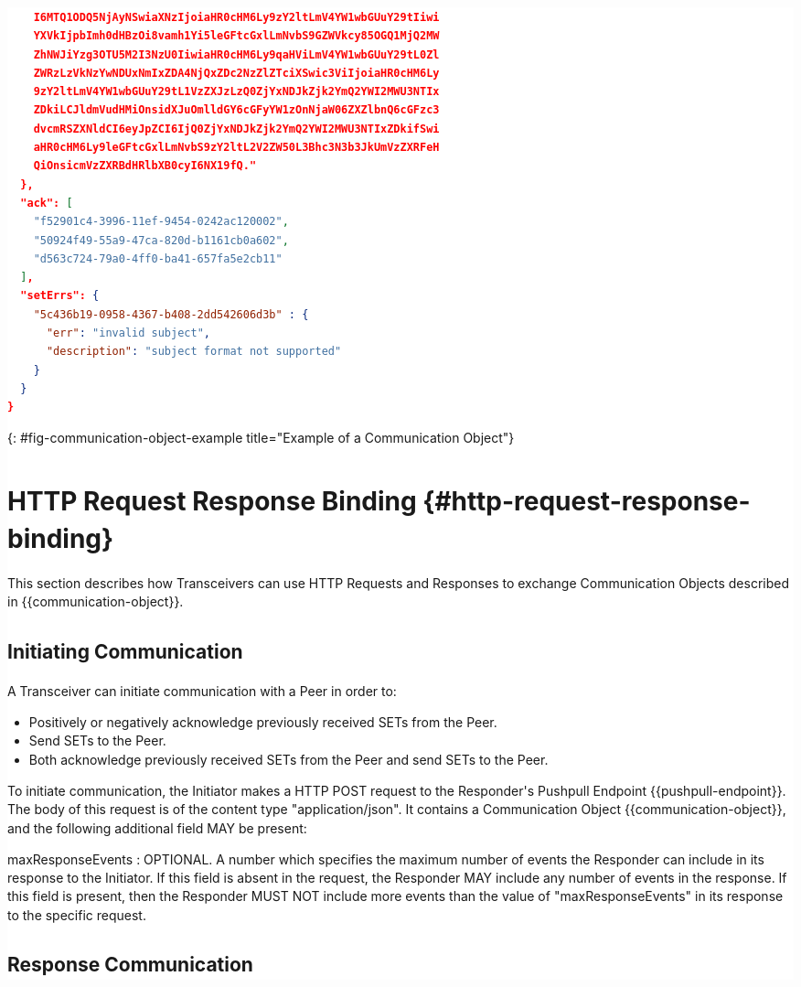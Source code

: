 ~~~ json
    I6MTQ1ODQ5NjAyNSwiaXNzIjoiaHR0cHM6Ly9zY2ltLmV4YW1wbGUuY29tIiwi
    YXVkIjpbImh0dHBzOi8vamh1Yi5leGFtcGxlLmNvbS9GZWVkcy85OGQ1MjQ2MW
    ZhNWJiYzg3OTU5M2I3NzU0IiwiaHR0cHM6Ly9qaHViLmV4YW1wbGUuY29tL0Zl
    ZWRzLzVkNzYwNDUxNmIxZDA4NjQxZDc2NzZlZTciXSwic3ViIjoiaHR0cHM6Ly
    9zY2ltLmV4YW1wbGUuY29tL1VzZXJzLzQ0ZjYxNDJkZjk2YmQ2YWI2MWU3NTIx
    ZDkiLCJldmVudHMiOnsidXJuOmlldGY6cGFyYW1zOnNjaW06ZXZlbnQ6cGFzc3
    dvcmRSZXNldCI6eyJpZCI6IjQ0ZjYxNDJkZjk2YmQ2YWI2MWU3NTIxZDkifSwi
    aHR0cHM6Ly9leGFtcGxlLmNvbS9zY2ltL2V2ZW50L3Bhc3N3b3JkUmVzZXRFeH
    QiOnsicmVzZXRBdHRlbXB0cyI6NX19fQ."
  },
  "ack": [
    "f52901c4-3996-11ef-9454-0242ac120002",
    "50924f49-55a9-47ca-820d-b1161cb0a602",
    "d563c724-79a0-4ff0-ba41-657fa5e2cb11"
  ],
  "setErrs": {
    "5c436b19-0958-4367-b408-2dd542606d3b" : {
      "err": "invalid subject",
      "description": "subject format not supported"
    }
  }
}
~~~
{: #fig-communication-object-example title="Example of a Communication Object"}

# HTTP Request Response Binding {#http-request-response-binding}
This section describes how Transceivers can use HTTP Requests and Responses to exchange Communication Objects described in  {{communication-object}}.

## Initiating Communication

A Transceiver can initiate communication with a Peer in order to:

* Positively or negatively acknowledge previously received SETs from the Peer.
* Send SETs to the Peer.
* Both acknowledge previously received SETs from the Peer and send SETs to the Peer.

To initiate communication, the Initiator makes a HTTP POST request to the Responder's Pushpull Endpoint {{pushpull-endpoint}}. The body of this request is of the content type "application/json". It contains a Communication Object {{communication-object}}, and the following additional field MAY be present:

maxResponseEvents
: OPTIONAL. A number which specifies the maximum number of events the Responder can include in its response to the Initiator. If this field is absent in the request, the Responder MAY include any number of events in the response. If this field is present, then the Responder MUST NOT include more events than the value of "maxResponseEvents" in its response to the specific request.

## Response Communication
